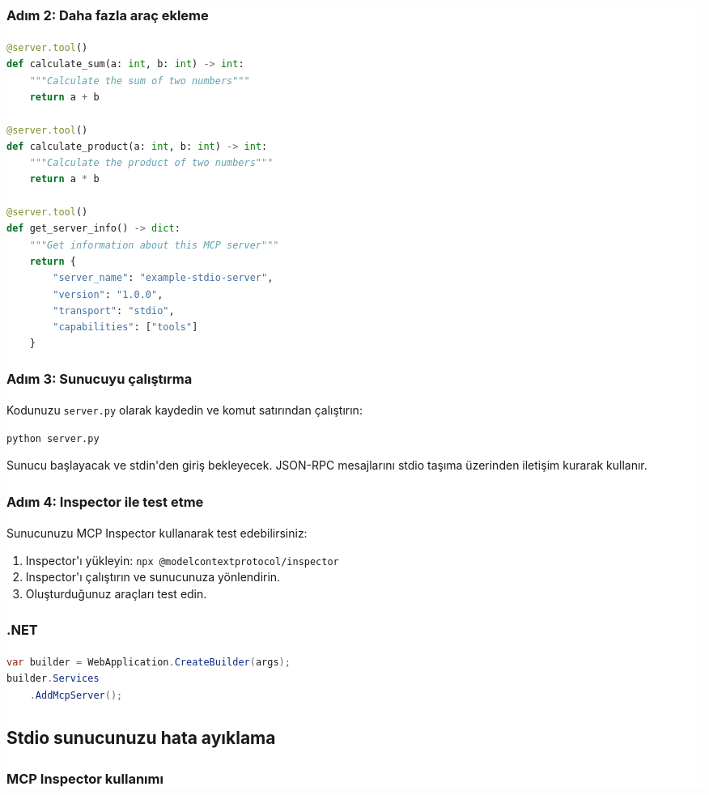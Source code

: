 ### Adım 2: Daha fazla araç ekleme

```python
@server.tool()
def calculate_sum(a: int, b: int) -> int:
    """Calculate the sum of two numbers"""
    return a + b

@server.tool()
def calculate_product(a: int, b: int) -> int:
    """Calculate the product of two numbers"""
    return a * b

@server.tool()
def get_server_info() -> dict:
    """Get information about this MCP server"""
    return {
        "server_name": "example-stdio-server",
        "version": "1.0.0",
        "transport": "stdio",
        "capabilities": ["tools"]
    }
```

### Adım 3: Sunucuyu çalıştırma

Kodunuzu `server.py` olarak kaydedin ve komut satırından çalıştırın:

```bash
python server.py
```

Sunucu başlayacak ve stdin'den giriş bekleyecek. JSON-RPC mesajlarını stdio taşıma üzerinden iletişim kurarak kullanır.

### Adım 4: Inspector ile test etme

Sunucunuzu MCP Inspector kullanarak test edebilirsiniz:

1. Inspector'ı yükleyin: `npx @modelcontextprotocol/inspector`
2. Inspector'ı çalıştırın ve sunucunuza yönlendirin.
3. Oluşturduğunuz araçları test edin.

### .NET

```csharp
var builder = WebApplication.CreateBuilder(args);
builder.Services
    .AddMcpServer();
 ```

## Stdio sunucunuzu hata ayıklama

### MCP Inspector kullanımı
